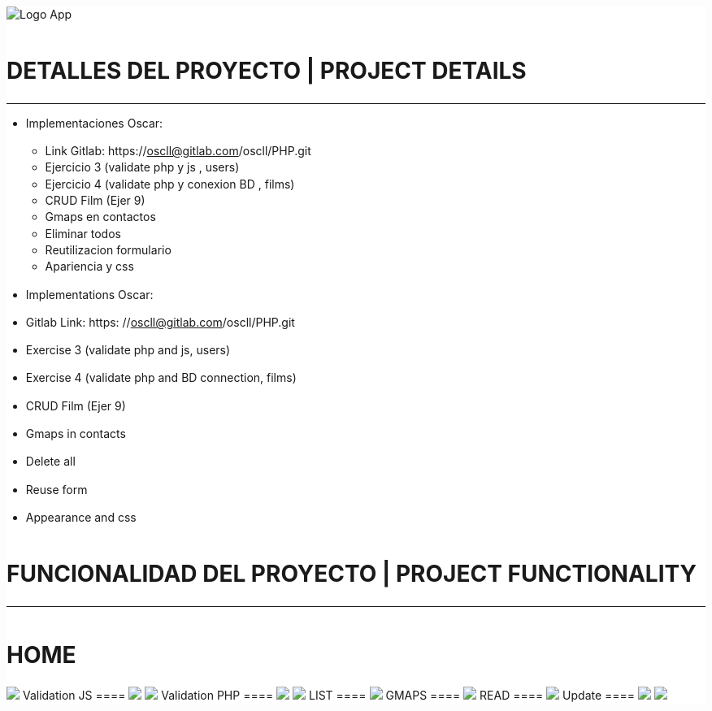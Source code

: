 ![Logo App](https://firebasestorage.googleapis.com/v0/b/movielife-420a9.appspot.com/o/logo.png?alt=media&token=6be1c31e-6de6-49e5-9df9-e93b90eff5a6 "De 300 x 120píxeles")

# DETALLES DEL PROYECTO  |  PROJECT DETAILS
------------------------

* Implementaciones Oscar:
    * Link Gitlab: https://oscll@gitlab.com/oscll/PHP.git
    * Ejercicio 3 (validate php y js , users)
    * Ejercicio 4 (validate php y conexion BD , films)
    * CRUD Film (Ejer 9)
    * Gmaps en contactos 
    * Eliminar todos
    * Reutilizacion formulario
    * Apariencia y css 
    
* Implementations Oscar:
 * Gitlab Link: https: //oscll@gitlab.com/oscll/PHP.git
 * Exercise 3 (validate php and js, users)
 * Exercise 4 (validate php and BD connection, films)
 * CRUD Film (Ejer 9)
 * Gmaps in contacts
 * Delete all
 * Reuse form
 * Appearance and css
    
# FUNCIONALIDAD DEL PROYECTO  |  PROJECT FUNCTIONALITY
------------------------------
HOME
====
<img src="https://firebasestorage.googleapis.com/v0/b/movielife-420a9.appspot.com/o/home2.png?alt=media&token=1511234a-1061-4356-bb78-f812c6c1416e" height="680px" >
Validation JS
====
<img src="https://firebasestorage.googleapis.com/v0/b/movielife-420a9.appspot.com/o/js1.png?alt=media&token=792d8479-c07d-4672-9c28-dca57df80064" height="680px" >
<img src="https://firebasestorage.googleapis.com/v0/b/movielife-420a9.appspot.com/o/js2.png?alt=media&token=a47c97fe-eb52-4117-905a-ba90316d4db1" height="680px" >
Validation PHP
====
<img src="https://firebasestorage.googleapis.com/v0/b/movielife-420a9.appspot.com/o/php1.png?alt=media&token=73167a72-9cb4-476b-9838-61119f9985a8" height="680px" >
<img src="https://firebasestorage.googleapis.com/v0/b/movielife-420a9.appspot.com/o/php2.png?alt=media&token=80f00ccf-0c37-45c7-ad4e-ca3ea60925de" height="680px" >
LIST
====
<img src="https://firebasestorage.googleapis.com/v0/b/movielife-420a9.appspot.com/o/list.png?alt=media&token=b98d423c-3bee-493f-9008-4bcd72999694" height="680px" >
GMAPS
====
<img src="https://firebasestorage.googleapis.com/v0/b/movielife-420a9.appspot.com/o/contactanos.png?alt=media&token=3d01b599-0532-4d12-9769-230d4fa75429" height="680px" >
READ
====
<img src="https://firebasestorage.googleapis.com/v0/b/movielife-420a9.appspot.com/o/read.png?alt=media&token=a876ab2a-d0e5-4b69-8678-22e1b415299f" height="680px" >
Update
====
<img src="https://firebasestorage.googleapis.com/v0/b/movielife-420a9.appspot.com/o/up1.png?alt=media&token=9649e70f-3658-49d5-b0b2-5fa40e58b037" height="680px" >
<img src="https://firebasestorage.googleapis.com/v0/b/movielife-420a9.appspot.com/o/up2.png?alt=media&token=e4c740b6-3302-439a-8234-3f04c12e0621" height="680px" >